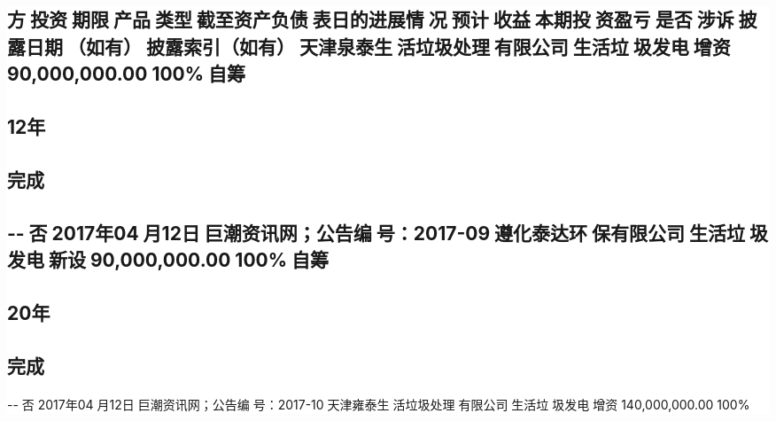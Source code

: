 方
投资
期限
产品
类型
截至资产负债
表日的进展情
况
预计
收益
本期投
资盈亏
是否
涉诉
披露日期
（如有）
披露索引（如有）
天津泉泰生
活垃圾处理
有限公司
生活垃
圾发电
增资
90,000,000.00
100%
自筹
--
12年
--
完成
--
--
否
2017年04
月12日
巨潮资讯网；公告编
号：2017-09
遵化泰达环
保有限公司
生活垃
圾发电
新设
90,000,000.00
100%
自筹
--
20年
--
完成
--
--
否
2017年04
月12日
巨潮资讯网；公告编
号：2017-10
天津雍泰生
活垃圾处理
有限公司
生活垃
圾发电
增资
140,000,000.00
100%